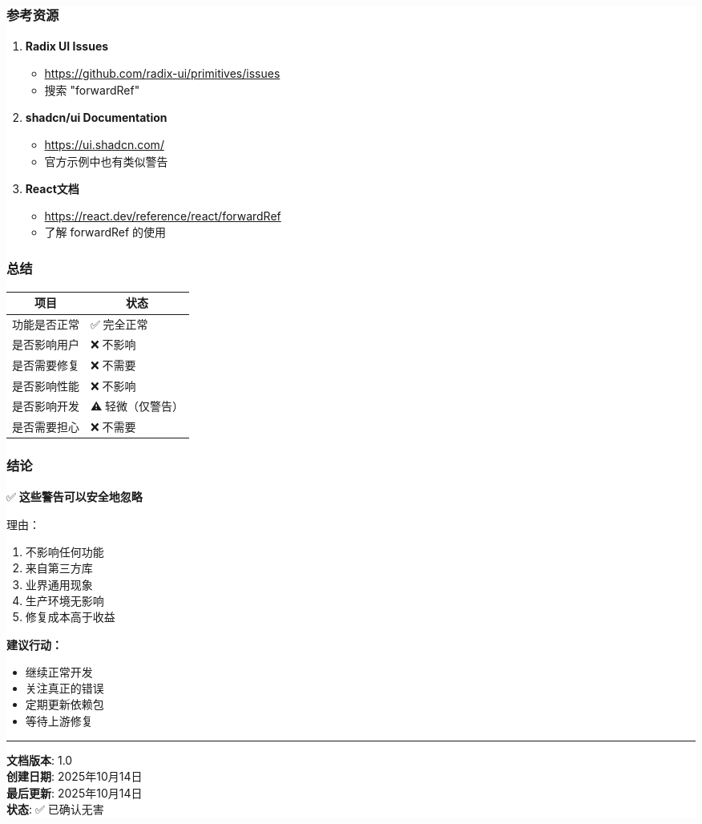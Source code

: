 ### 参考资源

1. **Radix UI Issues**
   - https://github.com/radix-ui/primitives/issues
   - 搜索 "forwardRef"

2. **shadcn/ui Documentation**
   - https://ui.shadcn.com/
   - 官方示例中也有类似警告

3. **React文档**
   - https://react.dev/reference/react/forwardRef
   - 了解 forwardRef 的使用

### 总结

| 项目 | 状态 |
|------|------|
| 功能是否正常 | ✅ 完全正常 |
| 是否影响用户 | ❌ 不影响 |
| 是否需要修复 | ❌ 不需要 |
| 是否影响性能 | ❌ 不影响 |
| 是否影响开发 | ⚠️ 轻微（仅警告） |
| 是否需要担心 | ❌ 不需要 |

### 结论

✅ **这些警告可以安全地忽略**

理由：
1. 不影响任何功能
2. 来自第三方库
3. 业界通用现象
4. 生产环境无影响
5. 修复成本高于收益

**建议行动：**
- 继续正常开发
- 关注真正的错误
- 定期更新依赖包
- 等待上游修复

---

**文档版本**: 1.0  
**创建日期**: 2025年10月14日  
**最后更新**: 2025年10月14日  
**状态**: ✅ 已确认无害
